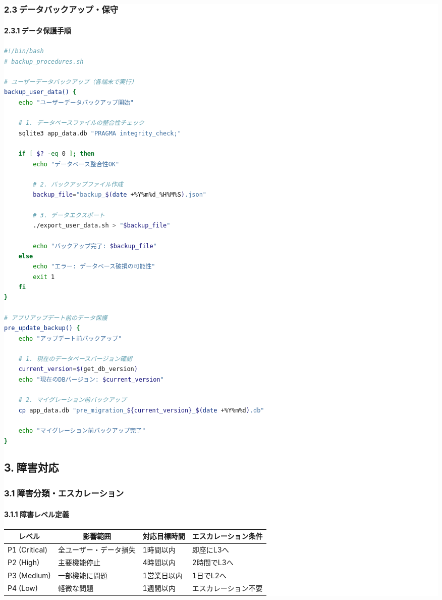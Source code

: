 ### 2.3 データバックアップ・保守

#### 2.3.1 データ保護手順
```bash
#!/bin/bash
# backup_procedures.sh

# ユーザーデータバックアップ（各端末で実行）
backup_user_data() {
    echo "ユーザーデータバックアップ開始"
    
    # 1. データベースファイルの整合性チェック
    sqlite3 app_data.db "PRAGMA integrity_check;"
    
    if [ $? -eq 0 ]; then
        echo "データベース整合性OK"
        
        # 2. バックアップファイル作成
        backup_file="backup_$(date +%Y%m%d_%H%M%S).json"
        
        # 3. データエクスポート
        ./export_user_data.sh > "$backup_file"
        
        echo "バックアップ完了: $backup_file"
    else
        echo "エラー: データベース破損の可能性"
        exit 1
    fi
}

# アプリアップデート前のデータ保護
pre_update_backup() {
    echo "アップデート前バックアップ"
    
    # 1. 現在のデータベースバージョン確認
    current_version=$(get_db_version)
    echo "現在のDBバージョン: $current_version"
    
    # 2. マイグレーション前バックアップ
    cp app_data.db "pre_migration_${current_version}_$(date +%Y%m%d).db"
    
    echo "マイグレーション前バックアップ完了"
}
```

## 3. 障害対応

### 3.1 障害分類・エスカレーション

#### 3.1.1 障害レベル定義
| レベル | 影響範囲 | 対応目標時間 | エスカレーション条件 |
|---|---|---|---|
| P1 (Critical) | 全ユーザー・データ損失 | 1時間以内 | 即座にL3へ |
| P2 (High) | 主要機能停止 | 4時間以内 | 2時間でL3へ |
| P3 (Medium) | 一部機能に問題 | 1営業日以内 | 1日でL2へ |
| P4 (Low) | 軽微な問題 | 1週間以内 | エスカレーション不要 |


  [InquiryCategory.TECHNICAL_ISSUE]: {
  [InquiryCategory.DATA_ISSUE]: {